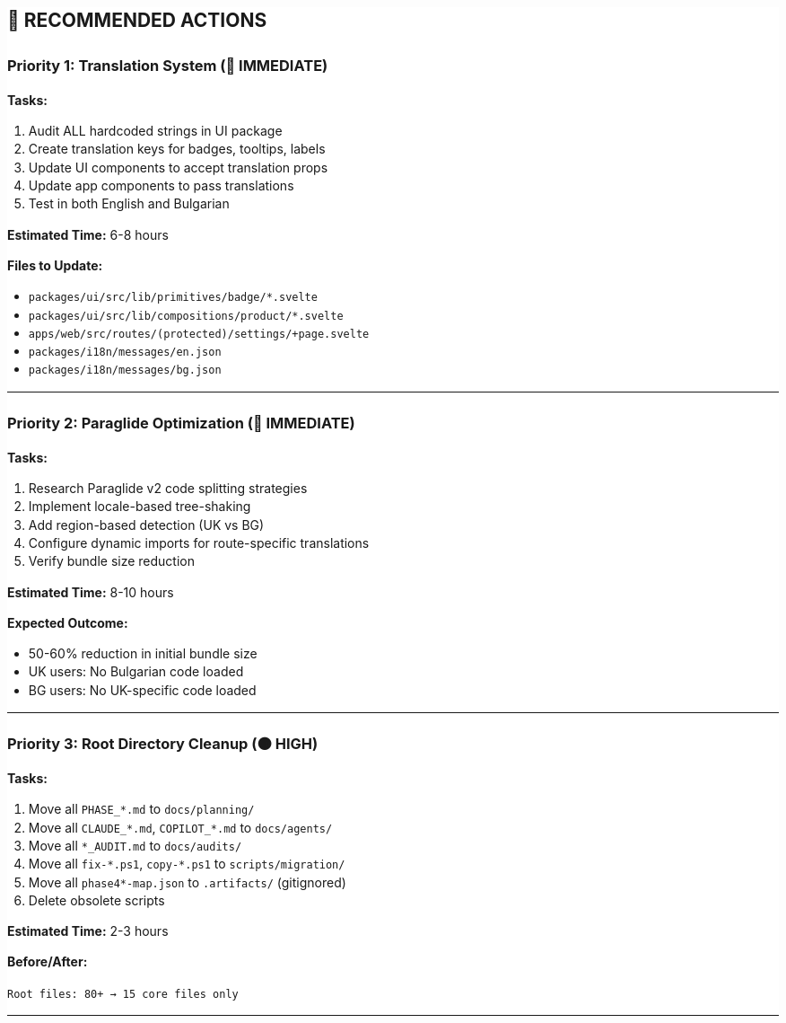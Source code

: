 ## 🎯 RECOMMENDED ACTIONS

### Priority 1: Translation System (🔴 IMMEDIATE)

**Tasks:**
1. Audit ALL hardcoded strings in UI package
2. Create translation keys for badges, tooltips, labels
3. Update UI components to accept translation props
4. Update app components to pass translations
5. Test in both English and Bulgarian

**Estimated Time:** 6-8 hours

**Files to Update:**
- `packages/ui/src/lib/primitives/badge/*.svelte`
- `packages/ui/src/lib/compositions/product/*.svelte`
- `apps/web/src/routes/(protected)/settings/+page.svelte`
- `packages/i18n/messages/en.json`
- `packages/i18n/messages/bg.json`

---

### Priority 2: Paraglide Optimization (🔴 IMMEDIATE)

**Tasks:**
1. Research Paraglide v2 code splitting strategies
2. Implement locale-based tree-shaking
3. Add region-based detection (UK vs BG)
4. Configure dynamic imports for route-specific translations
5. Verify bundle size reduction

**Estimated Time:** 8-10 hours

**Expected Outcome:**
- 50-60% reduction in initial bundle size
- UK users: No Bulgarian code loaded
- BG users: No UK-specific code loaded

---

### Priority 3: Root Directory Cleanup (🟠 HIGH)

**Tasks:**
1. Move all `PHASE_*.md` to `docs/planning/`
2. Move all `CLAUDE_*.md`, `COPILOT_*.md` to `docs/agents/`
3. Move all `*_AUDIT.md` to `docs/audits/`
4. Move all `fix-*.ps1`, `copy-*.ps1` to `scripts/migration/`
5. Move all `phase4*-map.json` to `.artifacts/` (gitignored)
6. Delete obsolete scripts

**Estimated Time:** 2-3 hours

**Before/After:**
```
Root files: 80+ → 15 core files only
```

---